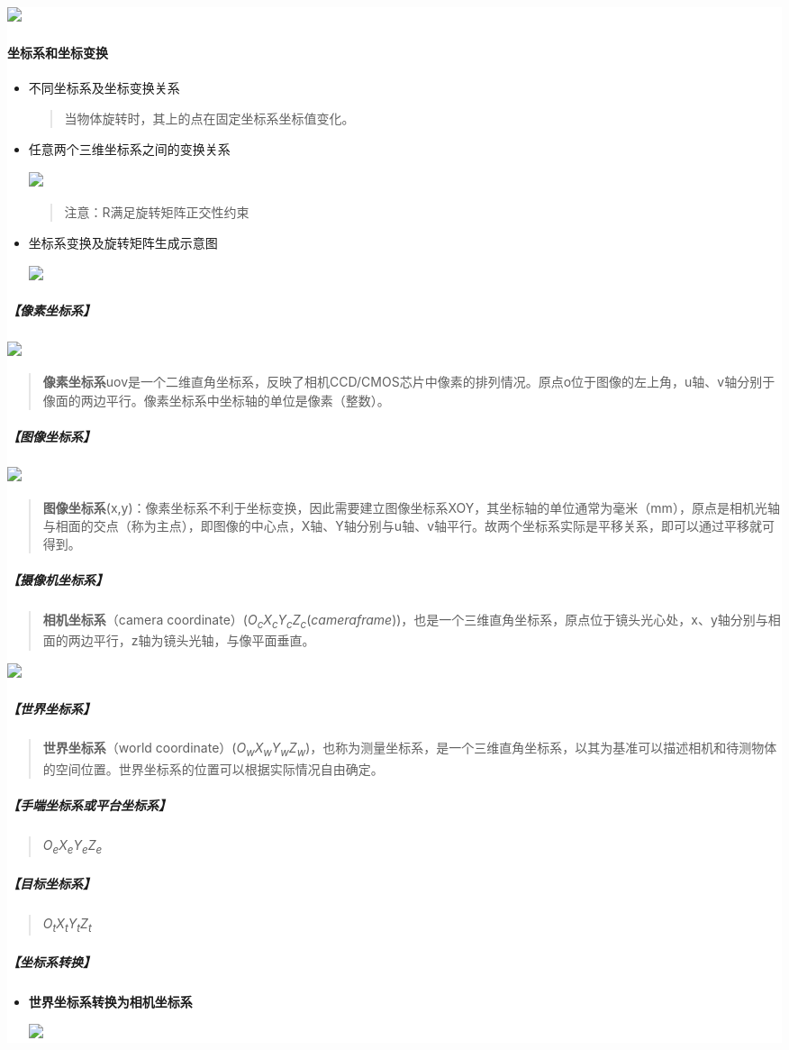 ![](https://eveseven.oss-cn-shanghai.aliyuncs.com/20190225215028.png)

#### 坐标系和坐标变换

- 不同坐标系及坐标变换关系

  > 当物体旋转时，其上的点在固定坐标系坐标值变化。

- 任意两个三维坐标系之间的变换关系

  ![](https://eveseven.oss-cn-shanghai.aliyuncs.com/20190226133821.png)

  > 注意：R满足旋转矩阵正交性约束

- 坐标系变换及旋转矩阵生成示意图

  ![](https://eveseven.oss-cn-shanghai.aliyuncs.com/20190226134034.png)

##### 【像素坐标系】

![](https://eveseven.oss-cn-shanghai.aliyuncs.com/20190226185321.png)

> **像素坐标系**uov是一个二维直角坐标系，反映了相机CCD/CMOS芯片中像素的排列情况。原点o位于图像的左上角，u轴、v轴分别于像面的两边平行。像素坐标系中坐标轴的单位是像素（整数）。

##### 【图像坐标系】

![](https://eveseven.oss-cn-shanghai.aliyuncs.com/20190226134217.png)

> **图像坐标系**(x,y)：像素坐标系不利于坐标变换，因此需要建立图像坐标系XOY，其坐标轴的单位通常为毫米（mm），原点是相机光轴与相面的交点（称为主点），即图像的中心点，X轴、Y轴分别与u轴、v轴平行。故两个坐标系实际是平移关系，即可以通过平移就可得到。

##### 【摄像机坐标系】

> **相机坐标系**（camera coordinate）($O_cX_cY_cZ_c (camera frame)$)，也是一个三维直角坐标系，原点位于镜头光心处，x、y轴分别与相面的两边平行，z轴为镜头光轴，与像平面垂直。

![](https://eveseven.oss-cn-shanghai.aliyuncs.com/20190226134644.png)

##### 【世界坐标系】

> **世界坐标系**（world coordinate）($O_wX_wY_wZ_w$)，也称为测量坐标系，是一个三维直角坐标系，以其为基准可以描述相机和待测物体的空间位置。世界坐标系的位置可以根据实际情况自由确定。

##### 【手端坐标系或平台坐标系】

> $O_eX_eY_eZ_e$

##### 【目标坐标系】

> $O_tX_tY_tZ_t$

##### 【坐标系转换】

- **世界坐标系转换为相机坐标系**

  ![](https://eveseven.oss-cn-shanghai.aliyuncs.com/20190226160556.png)
